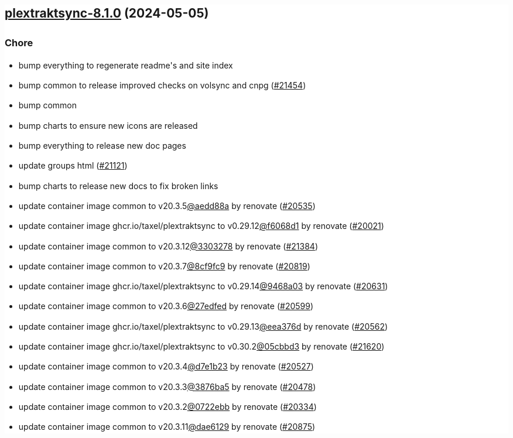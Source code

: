 
## [plextraktsync-8.1.0](https://github.com/truecharts/charts/compare/plextraktsync-7.7.0...plextraktsync-8.1.0) (2024-05-05)

### Chore



- bump everything to regenerate readme's and site index

- bump common to release improved checks on volsync and cnpg ([#21454](https://github.com/truecharts/charts/issues/21454))

- bump common

- bump charts to ensure new icons are released

- bump everything to release new doc pages

- update groups html ([#21121](https://github.com/truecharts/charts/issues/21121))

- bump charts to release new docs to fix broken links

- update container image common to v20.3.5[@aedd88a](https://github.com/aedd88a) by renovate ([#20535](https://github.com/truecharts/charts/issues/20535))

- update container image ghcr.io/taxel/plextraktsync to v0.29.12[@f6068d1](https://github.com/f6068d1) by renovate ([#20021](https://github.com/truecharts/charts/issues/20021))

- update container image common to v20.3.12[@3303278](https://github.com/3303278) by renovate ([#21384](https://github.com/truecharts/charts/issues/21384))

- update container image common to v20.3.7[@8cf9fc9](https://github.com/8cf9fc9) by renovate ([#20819](https://github.com/truecharts/charts/issues/20819))

- update container image ghcr.io/taxel/plextraktsync to v0.29.14[@9468a03](https://github.com/9468a03) by renovate ([#20631](https://github.com/truecharts/charts/issues/20631))

- update container image common to v20.3.6[@27edfed](https://github.com/27edfed) by renovate ([#20599](https://github.com/truecharts/charts/issues/20599))

- update container image ghcr.io/taxel/plextraktsync to v0.29.13[@eea376d](https://github.com/eea376d) by renovate ([#20562](https://github.com/truecharts/charts/issues/20562))

- update container image ghcr.io/taxel/plextraktsync to v0.30.2[@05cbbd3](https://github.com/05cbbd3) by renovate ([#21620](https://github.com/truecharts/charts/issues/21620))

- update container image common to v20.3.4[@d7e1b23](https://github.com/d7e1b23) by renovate ([#20527](https://github.com/truecharts/charts/issues/20527))

- update container image common to v20.3.3[@3876ba5](https://github.com/3876ba5) by renovate ([#20478](https://github.com/truecharts/charts/issues/20478))

- update container image common to v20.3.2[@0722ebb](https://github.com/0722ebb) by renovate ([#20334](https://github.com/truecharts/charts/issues/20334))

- update container image common to v20.3.11[@dae6129](https://github.com/dae6129) by renovate ([#20875](https://github.com/truecharts/charts/issues/20875))
